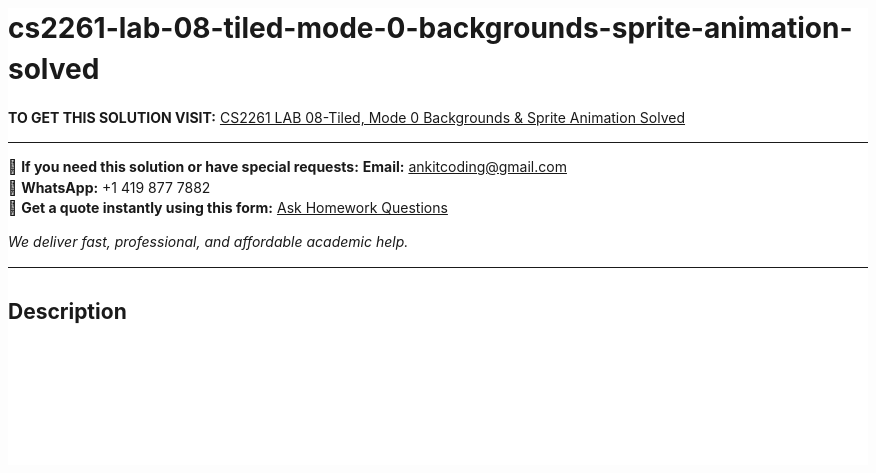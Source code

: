 # cs2261-lab-08-tiled-mode-0-backgrounds-sprite-animation-solved
**TO GET THIS SOLUTION VISIT:** [CS2261 LAB 08-Tiled, Mode 0 Backgrounds & Sprite Animation Solved](https://www.ankitcodinghub.com/product/cs2261-lab-08-solved-4/)


---

📩 **If you need this solution or have special requests:** **Email:** ankitcoding@gmail.com  
📱 **WhatsApp:** +1 419 877 7882  
📄 **Get a quote instantly using this form:** [Ask Homework Questions](https://www.ankitcodinghub.com/services/ask-homework-questions/)

*We deliver fast, professional, and affordable academic help.*

---

<h2>Description</h2>



<div class="kk-star-ratings kksr-auto kksr-align-center kksr-valign-top" data-payload="{&quot;align&quot;:&quot;center&quot;,&quot;id&quot;:&quot;121051&quot;,&quot;slug&quot;:&quot;default&quot;,&quot;valign&quot;:&quot;top&quot;,&quot;ignore&quot;:&quot;&quot;,&quot;reference&quot;:&quot;auto&quot;,&quot;class&quot;:&quot;&quot;,&quot;count&quot;:&quot;2&quot;,&quot;legendonly&quot;:&quot;&quot;,&quot;readonly&quot;:&quot;&quot;,&quot;score&quot;:&quot;5&quot;,&quot;starsonly&quot;:&quot;&quot;,&quot;best&quot;:&quot;5&quot;,&quot;gap&quot;:&quot;4&quot;,&quot;greet&quot;:&quot;Rate this product&quot;,&quot;legend&quot;:&quot;5\/5 - (2 votes)&quot;,&quot;size&quot;:&quot;24&quot;,&quot;title&quot;:&quot;CS2261 LAB 08-Tiled, Mode 0 Backgrounds \u0026amp; Sprite Animation Solved&quot;,&quot;width&quot;:&quot;138&quot;,&quot;_legend&quot;:&quot;{score}\/{best} - ({count} {votes})&quot;,&quot;font_factor&quot;:&quot;1.25&quot;}">

<div class="kksr-stars">

<div class="kksr-stars-inactive">
            <div class="kksr-star" data-star="1" style="padding-right: 4px">


<div class="kksr-icon" style="width: 24px; height: 24px;"></div>
        </div>
            <div class="kksr-star" data-star="2" style="padding-right: 4px">


<div class="kksr-icon" style="width: 24px; height: 24px;"></div>
        </div>
            <div class="kksr-star" data-star="3" style="padding-right: 4px">


<div class="kksr-icon" style="width: 24px; height: 24px;"></div>
        </div>
            <div class="kksr-star" data-star="4" style="padding-right: 4px">


<div class="kksr-icon" style="width: 24px; height: 24px;"></div>
        </div>
            <div class="kksr-star" data-star="5" style="padding-right: 4px">


<div class="kksr-icon" style="width: 24px; height: 24px;"></div>
        </div>
    </div>

